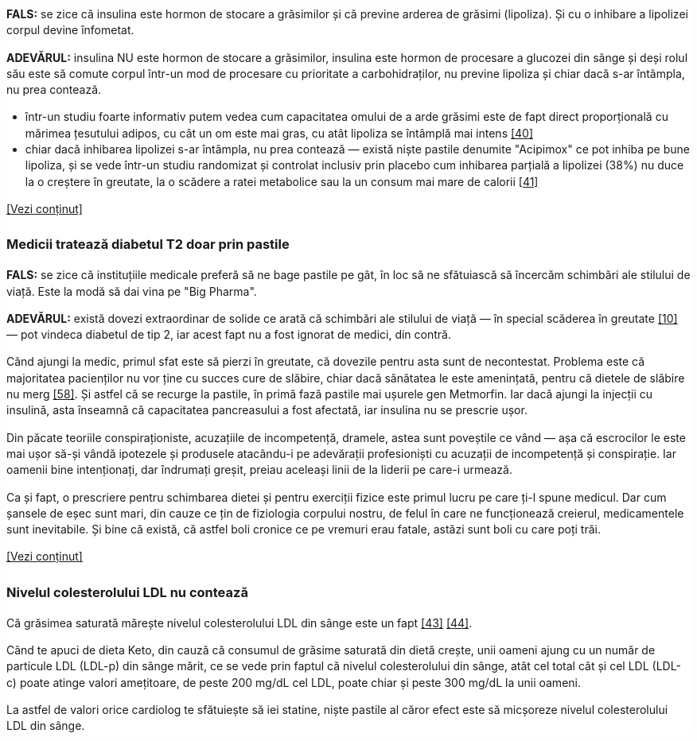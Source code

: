 **FALS:** se zice că insulina este hormon de stocare a grăsimilor și că previne arderea de grăsimi (lipoliza). Și cu o inhibare a lipolizei corpul devine înfometat.

**ADEVĂRUL:** insulina NU este hormon de stocare a grăsimilor, insulina este hormon de procesare a glucozei din sânge și deși rolul său este să comute corpul într-un mod de procesare cu prioritate a carbohidraților, nu previne lipoliza și chiar dacă s-ar întâmpla, nu prea contează.

- într-un studiu foarte informativ putem vedea cum capacitatea omului de a arde grăsimi este de fapt direct proporțională cu mărimea țesutului adipos, cu cât un om este mai gras, cu atât lipoliza se întâmplă mai intens [[40]](#ref-40)
- chiar dacă inhibarea lipolizei s-ar întâmpla, nu prea contează — există niște pastile denumite "Acipimox" ce pot inhiba pe bune lipoliza, și se vede într-un studiu randomizat și controlat inclusiv prin placebo cum inhibarea parțială a  lipolizei (38%) nu duce la o creștere în greutate, la o scădere a ratei metabolice sau la un consum mai mare de calorii [[41]](#ref-41)

[[Vezi conținut]](#continut)

### Medicii tratează diabetul T2 doar prin pastile

**FALS:** se zice că instituțiile medicale preferă să ne bage pastile pe gât, în loc să ne sfătuiască să încercăm schimbări ale stilului de viață. Este la modă să dai vina pe "Big Pharma".

**ADEVĂRUL:** există dovezi extraordinar de solide ce arată că schimbări ale stilului de viață — în special scăderea în greutate [[10]](#ref-10) — pot vindeca diabetul de tip 2, iar acest fapt nu a fost ignorat de medici, din contră.

Când ajungi la medic, primul sfat este să pierzi în greutate, că dovezile pentru asta sunt de necontestat. Problema este că majoritatea pacienților nu vor ține cu succes cure de slăbire, chiar dacă sănătatea le este amenințată, pentru că dietele de slăbire nu merg [[58]](#ref-58). Și astfel că se recurge la pastile, în primă fază pastile mai ușurele gen Metmorfin. Iar dacă ajungi la injecții cu insulină, asta înseamnă că capacitatea pancreasului a fost afectată, iar insulina nu se prescrie ușor.

Din păcate teoriile conspiraționiste, acuzațiile de incompetență, dramele, astea sunt poveștile ce vând — așa că escrocilor le este mai ușor să-și vândă ipotezele și produsele atacându-i pe adevărații profesioniști cu acuzații de incompetență și conspirație. Iar oamenii bine intenționați, dar îndrumați greșit, preiau aceleași linii de la liderii pe care-i urmează.

Ca și fapt, o prescriere pentru schimbarea dietei și pentru exerciții fizice este primul lucru pe care ți-l spune medicul. Dar cum șansele de eșec sunt mari, din cauze ce țin de fiziologia corpului nostru, de felul în care ne funcționează creierul, medicamentele sunt inevitabile. Și bine că există, că astfel boli cronice ce pe vremuri erau fatale, astăzi sunt boli cu care poți trăi.

[[Vezi conținut]](#continut)

### Nivelul colesterolului LDL nu contează

Că grăsimea saturată mărește nivelul colesterolului LDL din sânge este un fapt [[43]](#ref-43) [[44]](#ref-44).

Când te apuci de dieta Keto, din cauză că consumul de grăsime saturată din dietă crește, unii oameni ajung cu un număr de particule LDL (LDL-p) din sânge mărit, ce se vede prin faptul că nivelul colesterolului din sânge, atât cel total cât și cel LDL (LDL-c) poate atinge valori amețitoare, de peste 200 mg/dL cel LDL, poate chiar și peste 300 mg/dL la unii oameni.

La astfel de valori orice cardiolog te sfătuiește să iei statine, niște pastile al căror efect este să micșoreze nivelul colesterolului LDL din sânge.
